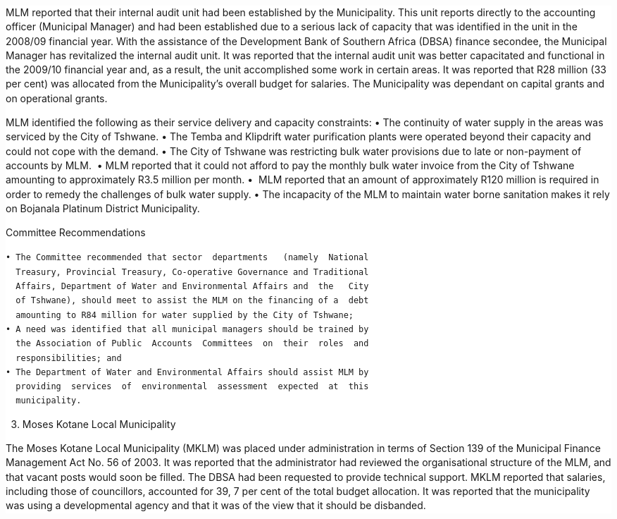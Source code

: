 MLM reported that their internal audit unit  had  been  established  by  the
Municipality.  This  unit  reports  directly  to  the   accounting   officer
(Municipal Manager) and had been  established  due  to  a  serious  lack  of
capacity that was identified in the unit  in  the  2008/09  financial  year.
With the assistance of  the  Development  Bank  of  Southern  Africa  (DBSA)
finance secondee, the Municipal Manager has revitalized the  internal  audit
unit. It was reported that the internal audit unit  was  better  capacitated
and functional in the 2009/10 financial year and,  as  a  result,  the  unit
accomplished some work in certain areas. It was reported  that  R28  million
(33 per cent) was allocated  from  the  Municipality’s  overall  budget  for
salaries.  The  Municipality  was  dependant  on  capital  grants   and   on
operational grants.


MLM  identified  the  following  as  their  service  delivery  and  capacity
constraints:
    • The continuity of water supply in the areas was serviced by  the  City
      of Tshwane.
    • The Temba and Klipdrift water purification plants were operated beyond
      their capacity and could not cope with the demand.
    • The City of Tshwane was restricting bulk water provisions due to  late
      or non-payment of accounts by MLM. 
    • MLM reported that it could not afford to pay the  monthly  bulk  water
      invoice from the City  of  Tshwane  amounting  to  approximately  R3.5
      million per month.
    •  MLM reported that an amount of approximately R120 million is required
      in order to remedy the challenges of bulk water supply.
    • The incapacity of the MLM to maintain water borne sanitation makes  it
      rely on Bojanala Platinum District Municipality.

Committee Recommendations

    • The Committee recommended that sector  departments   (namely  National
      Treasury, Provincial Treasury, Co-operative Governance and Traditional
      Affairs, Department of Water and Environmental Affairs and  the   City
      of Tshwane), should meet to assist the MLM on the financing of a  debt
      amounting to R84 million for water supplied by the City of Tshwane;
    • A need was identified that all municipal managers should be trained by
      the Association of Public  Accounts  Committees  on  their  roles  and
      responsibilities; and
    • The Department of Water and Environmental Affairs should assist MLM by
      providing  services  of  environmental  assessment  expected  at  this
      municipality.

 3. Moses Kotane Local Municipality

The Moses Kotane Local Municipality (MKLM) was placed  under  administration
in terms of Section 139 of the Municipal Finance Management Act  No.  56  of
2003.  It  was  reported   that   the   administrator   had   reviewed   the
organisational structure of the MLM, and that vacant  posts  would  soon  be
filled. The DBSA had been  requested  to  provide  technical  support.  MKLM
reported that salaries, including those of councillors, accounted for 39,  7
per  cent  of  the  total  budget  allocation.  It  was  reported  that  the
municipality was using a developmental agency and that it was  of  the  view
that it should be disbanded.
